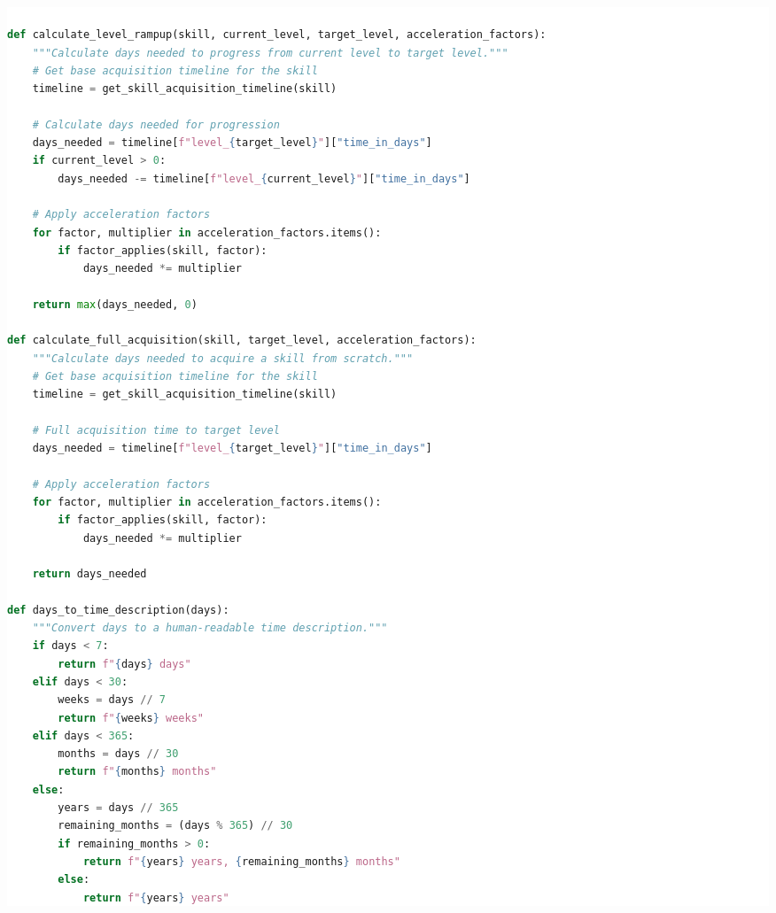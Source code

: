 ```python

def calculate_level_rampup(skill, current_level, target_level, acceleration_factors):
    """Calculate days needed to progress from current level to target level."""
    # Get base acquisition timeline for the skill
    timeline = get_skill_acquisition_timeline(skill)
    
    # Calculate days needed for progression
    days_needed = timeline[f"level_{target_level}"]["time_in_days"]
    if current_level > 0:
        days_needed -= timeline[f"level_{current_level}"]["time_in_days"]
    
    # Apply acceleration factors
    for factor, multiplier in acceleration_factors.items():
        if factor_applies(skill, factor):
            days_needed *= multiplier
    
    return max(days_needed, 0)

def calculate_full_acquisition(skill, target_level, acceleration_factors):
    """Calculate days needed to acquire a skill from scratch."""
    # Get base acquisition timeline for the skill
    timeline = get_skill_acquisition_timeline(skill)
    
    # Full acquisition time to target level
    days_needed = timeline[f"level_{target_level}"]["time_in_days"]
    
    # Apply acceleration factors
    for factor, multiplier in acceleration_factors.items():
        if factor_applies(skill, factor):
            days_needed *= multiplier
    
    return days_needed

def days_to_time_description(days):
    """Convert days to a human-readable time description."""
    if days < 7:
        return f"{days} days"
    elif days < 30:
        weeks = days // 7
        return f"{weeks} weeks"
    elif days < 365:
        months = days // 30
        return f"{months} months"
    else:
        years = days // 365
        remaining_months = (days % 365) // 30
        if remaining_months > 0:
            return f"{years} years, {remaining_months} months"
        else:
            return f"{years} years"
```
